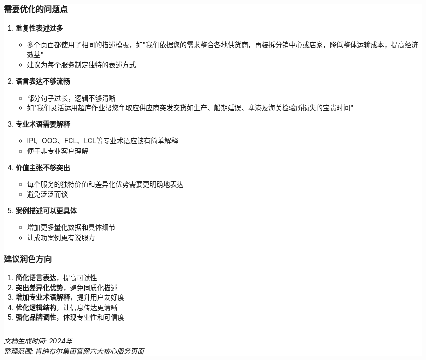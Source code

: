 ### 需要优化的问题点

1. **重复性表述过多**

   - 多个页面都使用了相同的描述模板，如"我们依据您的需求整合各地供货商，再装拆分销中心或店家，降低整体运输成本，提高经济效益"
   - 建议为每个服务制定独特的表述方式

2. **语言表达不够流畅**

   - 部分句子过长，逻辑不够清晰
   - 如"我们灵活运用超库作业帮您争取应供应商突发交货如生产、船期延误、塞港及海关检验所损失的宝贵时间"

3. **专业术语需要解释**

   - IPI、OOG、FCL、LCL等专业术语应该有简单解释
   - 便于非专业客户理解

4. **价值主张不够突出**

   - 每个服务的独特价值和差异化优势需要更明确地表达
   - 避免泛泛而谈

5. **案例描述可以更具体**
   - 增加更多量化数据和具体细节
   - 让成功案例更有说服力

### 建议润色方向

1. **简化语言表达**，提高可读性
2. **突出差异化优势**，避免同质化描述
3. **增加专业术语解释**，提升用户友好度
4. **优化逻辑结构**，让信息传达更清晰
5. **强化品牌调性**，体现专业性和可信度

---

_文档生成时间: 2024年_  
_整理范围: 肯纳布尔集团官网六大核心服务页面_
